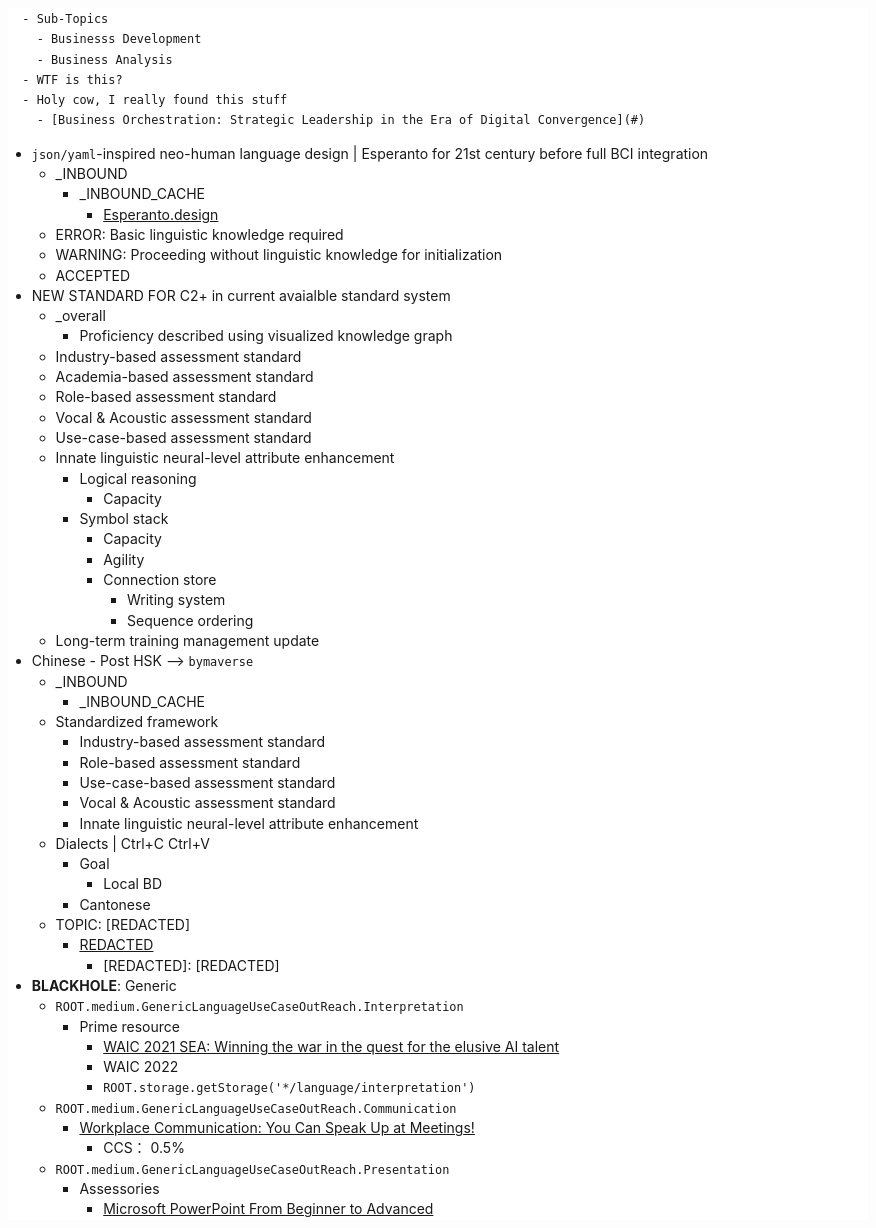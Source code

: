       - Sub-Topics
        - Businesss Development
        - Business Analysis
      - WTF is this?
      - Holy cow, I really found this stuff
        - [Business Orchestration: Strategic Leadership in the Era of Digital Convergence](#)
- `json/yaml`-inspired neo-human language design | Esperanto for 21st century before full BCI integration
  - _INBOUND
    - _INBOUND_CACHE
      - [Esperanto.design](https://esperanto.design/)
  - ERROR: Basic linguistic knowledge required
  - WARNING: Proceeding without linguistic knowledge for initialization
  - ACCEPTED
- NEW STANDARD FOR C2+ in current avaialble standard system
  - _overall
    - Proficiency described using visualized knowledge graph
  - Industry-based assessment standard
  - Academia-based assessment standard
  - Role-based assessment standard
  - Vocal & Acoustic assessment standard
  - Use-case-based assessment standard
  - Innate linguistic neural-level attribute enhancement
    - Logical reasoning
      - Capacity
    - Symbol stack
      - Capacity
      - Agility
      - Connection store
        - Writing system
        - Sequence ordering
  - Long-term training management update
- Chinese - Post HSK --> `bymaverse`
  - _INBOUND
    - _INBOUND_CACHE
  - Standardized framework
    - Industry-based assessment standard
    - Role-based assessment standard
    - Use-case-based assessment standard
    - Vocal & Acoustic assessment standard
    - Innate linguistic neural-level attribute enhancement
  - Dialects | Ctrl+C Ctrl+V
    - Goal
      - Local BD
    - Cantonese
  - TOPIC: \[REDACTED\]
    - [REDACTED](#)
      - \[REDACTED\]: \[REDACTED\]
- **BLACKHOLE**: Generic
  - `ROOT.medium.GenericLanguageUseCaseOutReach.Interpretation`
    - Prime resource
      - [WAIC 2021 SEA: Winning the war in the quest for the elusive AI talent](https://www.youtube.com/watch?v=HedtgmrqL4k)
      - WAIC 2022
      - `ROOT.storage.getStorage('*/language/interpretation')`
  - `ROOT.medium.GenericLanguageUseCaseOutReach.Communication`
    - [Workplace Communication: You Can Speak Up at Meetings!](https://www.udemy.com/course/how-to-speak-up-at-meetings/learn/lecture/2034824#overview)
      - CCS： 0.5%
  - `ROOT.medium.GenericLanguageUseCaseOutReach.Presentation`
    - Assessories
      - [Microsoft PowerPoint From Beginner to Advanced](https://www.udemy.com/course/microsoft-powerpoint-beginner-to-advanced-x/learn/lecture/16654062#overview)